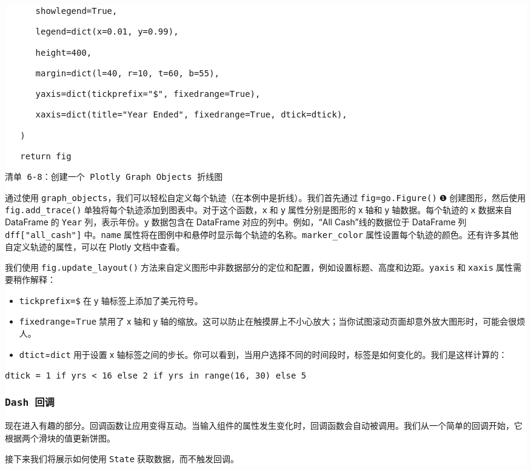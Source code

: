 <samp class="SANS_TheSansMonoCd_W5Regular_11">      </samp><samp class="SANS_TheSansMonoCd_W5Regular_11">showlegend=True,</samp>

<samp class="SANS_TheSansMonoCd_W5Regular_11">      </samp><samp class="SANS_TheSansMonoCd_W5Regular_11">legend=dict(x=0.01, y=0.99),</samp>

<samp class="SANS_TheSansMonoCd_W5Regular_11">      </samp><samp class="SANS_TheSansMonoCd_W5Regular_11">height=400,</samp>

<samp class="SANS_TheSansMonoCd_W5Regular_11">      </samp><samp class="SANS_TheSansMonoCd_W5Regular_11">margin=dict(l=</samp><samp class="SANS_TheSansMonoCd_W5Regular_11">40, r=10, t=60, b=55),</samp>

<samp class="SANS_TheSansMonoCd_W5Regular_11">      </samp><samp class="SANS_TheSansMonoCd_W5Regular_11">yaxis=dict(tickprefix="$", fixedrange=True),</samp>

<samp class="SANS_TheSansMonoCd_W5Regular_11">      </samp><samp class="SANS_TheSansMonoCd_W5Regular_11">xaxis=dict(title="Year Ended", fixedrange=True, dtick=</samp><samp class="SANS_TheSansMonoCd_W5Regular_11">dtick),</samp>

<samp class="SANS_TheSansMonoCd_W5Regular_11">   )</samp>

<samp class="SANS_TheSansMonoCd_W5Regular_11">   return fig</samp>

<samp class="SANS_Futura_Std_Book_Oblique_I_11">清单 6-8：创建一个 Plotly Graph Objects 折线图</samp>

通过使用 <samp class="SANS_TheSansMonoCd_W5Regular_11">graph_objects</samp>，我们可以轻松自定义每个轨迹（在本例中是折线）。我们首先通过 <samp class="SANS_TheSansMonoCd_W5Regular_11">fig=go.Figure()</samp> ❶ 创建图形，然后使用 <samp class="SANS_TheSansMonoCd_W5Regular_11">fig.add_trace()</samp> 单独将每个轨迹添加到图表中。对于这个函数，<samp class="SANS_TheSansMonoCd_W5Regular_11">x</samp> 和 <samp class="SANS_TheSansMonoCd_W5Regular_11">y</samp> 属性分别是图形的 x 轴和 y 轴数据。每个轨迹的 <samp class="SANS_TheSansMonoCd_W5Regular_11">x</samp> 数据来自 DataFrame 的 <samp class="SANS_TheSansMonoCd_W5Regular_11">Year</samp> 列，表示年份。<samp class="SANS_TheSansMonoCd_W5Regular_11">y</samp> 数据包含在 DataFrame 对应的列中。例如，“All Cash”线的数据位于 DataFrame 列 <samp class="SANS_TheSansMonoCd_W5Regular_11">dff["all_cash"]</samp> 中。<samp class="SANS_TheSansMonoCd_W5Regular_11">name</samp> 属性将在图例中和悬停时显示每个轨迹的名称。<samp class="SANS_TheSansMonoCd_W5Regular_11">marker_color</samp> 属性设置每个轨迹的颜色。还有许多其他自定义轨迹的属性，可以在 Plotly 文档中查看。

我们使用 <samp class="SANS_TheSansMonoCd_W5Regular_11">fig.update_layout()</samp> 方法来自定义图形中非数据部分的定位和配置，例如设置标题、高度和边距。<samp class="SANS_TheSansMonoCd_W5Regular_11">yaxis</samp> 和 <samp class="SANS_TheSansMonoCd_W5Regular_11">xaxis</samp> 属性需要稍作解释：

+   <samp class="SANS_TheSansMonoCd_W5Regular_11">tickprefix=</samp><samp class="SANS_TheSansMonoCd_W5Regular_11">$</samp> 在 y 轴标签上添加了美元符号。

+   <samp class="SANS_TheSansMonoCd_W5Regular_11">fixedrange</samp>=<samp class="SANS_TheSansMonoCd_W5Regular_11">True</samp> 禁用了 x 轴和 y 轴的缩放。这可以防止在触摸屏上不小心放大；当你试图滚动页面却意外放大图形时，可能会很烦人。

+   <samp class="SANS_TheSansMonoCd_W5Regular_11">dtict</samp>=<samp class="SANS_TheSansMonoCd_W5Regular_11">dict</samp> 用于设置 x 轴标签之间的步长。你可以看到，当用户选择不同的时间段时，标签是如何变化的。我们是这样计算的：

<samp class="SANS_TheSansMonoCd_W5Regular_11">dtick = 1 if yrs < 16 else 2 if yrs in range(16, 30) else 5</samp>

### <samp class="SANS_Futura_Std_Bold_B_11">Dash 回调</samp>

现在进入有趣的部分。回调函数让应用变得互动。当输入组件的属性发生变化时，回调函数会自动被调用。我们从一个简单的回调开始，它根据两个滑块的值更新饼图。

接下来我们将展示如何使用 <samp class="SANS_TheSansMonoCd_W5Regular_11">State</samp> 获取数据，而不触发回调。
